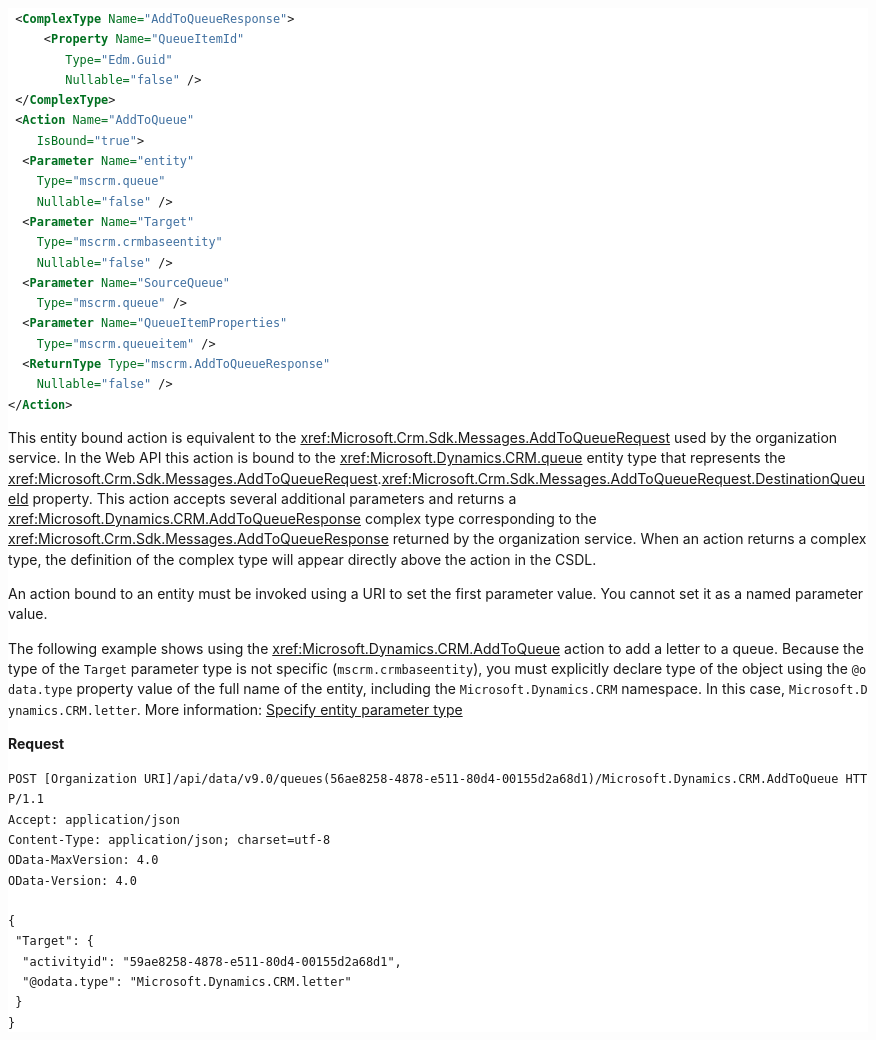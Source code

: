 ```xml
 <ComplexType Name="AddToQueueResponse">
     <Property Name="QueueItemId" 
        Type="Edm.Guid" 
        Nullable="false" />
 </ComplexType>
 <Action Name="AddToQueue" 
    IsBound="true">
  <Parameter Name="entity" 
    Type="mscrm.queue" 
    Nullable="false" />
  <Parameter Name="Target" 
    Type="mscrm.crmbaseentity" 
    Nullable="false" />
  <Parameter Name="SourceQueue" 
    Type="mscrm.queue" />
  <Parameter Name="QueueItemProperties" 
    Type="mscrm.queueitem" />
  <ReturnType Type="mscrm.AddToQueueResponse" 
    Nullable="false" />
</Action>
```

This entity bound action is equivalent to the <xref:Microsoft.Crm.Sdk.Messages.AddToQueueRequest> used by the organization service. In the Web API this action is bound to the <xref:Microsoft.Dynamics.CRM.queue> entity type that represents the <xref:Microsoft.Crm.Sdk.Messages.AddToQueueRequest>.<xref:Microsoft.Crm.Sdk.Messages.AddToQueueRequest.DestinationQueueId> property. This action accepts several additional parameters and returns a <xref:Microsoft.Dynamics.CRM.AddToQueueResponse> complex type corresponding to the <xref:Microsoft.Crm.Sdk.Messages.AddToQueueResponse> returned by the organization service. When an action returns a complex type, the definition of the complex type will appear directly above the action in the CSDL.

An action bound to an entity must be invoked using a URI to set the first parameter value. You cannot set it as a named parameter value.

The following example shows using the <xref:Microsoft.Dynamics.CRM.AddToQueue> action to add a letter to a queue. Because the type of the `Target` parameter type is not specific (`mscrm.crmbaseentity`), you must explicitly declare type of the object using the `@odata.type` property value of the full name of the entity, including the `Microsoft.Dynamics.CRM` namespace. In this case, `Microsoft.Dynamics.CRM.letter`. More information: [Specify entity parameter type](#bkmk_specifyentityparametertype)

 **Request**

```http
POST [Organization URI]/api/data/v9.0/queues(56ae8258-4878-e511-80d4-00155d2a68d1)/Microsoft.Dynamics.CRM.AddToQueue HTTP/1.1
Accept: application/json
Content-Type: application/json; charset=utf-8
OData-MaxVersion: 4.0
OData-Version: 4.0

{
 "Target": {
  "activityid": "59ae8258-4878-e511-80d4-00155d2a68d1",
  "@odata.type": "Microsoft.Dynamics.CRM.letter"
 }
}
```
